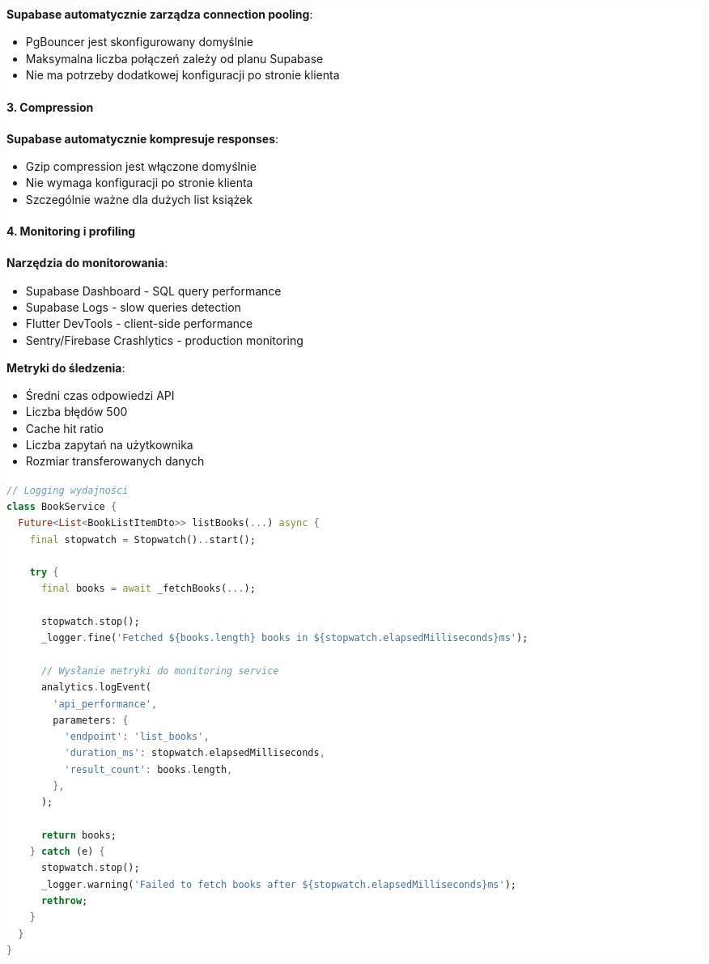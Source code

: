 **Supabase automatycznie zarządza connection pooling**:
- PgBouncer jest skonfigurowany domyślnie
- Maksymalna liczba połączeń zależy od planu Supabase
- Nie ma potrzeby dodatkowej konfiguracji po stronie klienta

#### 3. Compression

**Supabase automatycznie kompresuje responses**:
- Gzip compression jest włączone domyślnie
- Nie wymaga konfiguracji po stronie klienta
- Szczególnie ważne dla dużych list książek

#### 4. Monitoring i profiling

**Narzędzia do monitorowania**:
- Supabase Dashboard - SQL query performance
- Supabase Logs - slow queries detection
- Flutter DevTools - client-side performance
- Sentry/Firebase Crashlytics - production monitoring

**Metryki do śledzenia**:
- Średni czas odpowiedzi API
- Liczba błędów 500
- Cache hit ratio
- Liczba zapytań na użytkownika
- Rozmiar transferowanych danych

```dart
// Logging wydajności
class BookService {
  Future<List<BookListItemDto>> listBooks(...) async {
    final stopwatch = Stopwatch()..start();
    
    try {
      final books = await _fetchBooks(...);
      
      stopwatch.stop();
      _logger.fine('Fetched ${books.length} books in ${stopwatch.elapsedMilliseconds}ms');
      
      // Wysłanie metryki do monitoring service
      analytics.logEvent(
        'api_performance',
        parameters: {
          'endpoint': 'list_books',
          'duration_ms': stopwatch.elapsedMilliseconds,
          'result_count': books.length,
        },
      );
      
      return books;
    } catch (e) {
      stopwatch.stop();
      _logger.warning('Failed to fetch books after ${stopwatch.elapsedMilliseconds}ms');
      rethrow;
    }
  }
}
```
